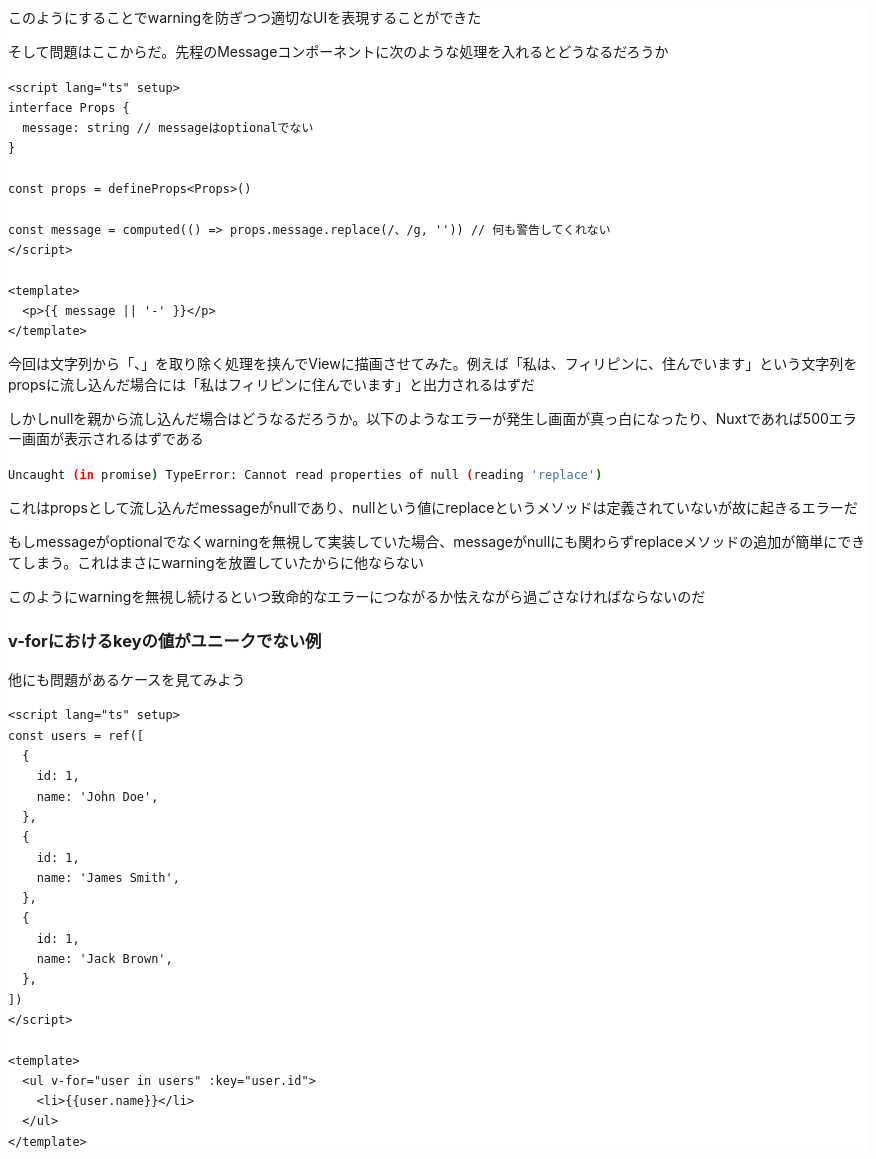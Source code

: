 このようにすることでwarningを防ぎつつ適切なUIを表現することができた

そして問題はここからだ。先程のMessageコンポーネントに次のような処理を入れるとどうなるだろうか

```vue:Message.vue
<script lang="ts" setup>
interface Props {
  message: string // messageはoptionalでない
}

const props = defineProps<Props>()

const message = computed(() => props.message.replace(/、/g, '')) // 何も警告してくれない
</script>

<template>
  <p>{{ message || '-' }}</p>
</template>
```

今回は文字列から「、」を取り除く処理を挟んでViewに描画させてみた。例えば「私は、フィリピンに、住んでいます」という文字列をpropsに流し込んだ場合には「私はフィリピンに住んでいます」と出力されるはずだ

しかしnullを親から流し込んだ場合はどうなるだろうか。以下のようなエラーが発生し画面が真っ白になったり、Nuxtであれば500エラー画面が表示されるはずである

```bash
Uncaught (in promise) TypeError: Cannot read properties of null (reading 'replace')
```

これはpropsとして流し込んだmessageがnullであり、nullという値にreplaceというメソッドは定義されていないが故に起きるエラーだ

もしmessageがoptionalでなくwarningを無視して実装していた場合、messageがnullにも関わらずreplaceメソッドの追加が簡単にできてしまう。これはまさにwarningを放置していたからに他ならない

このようにwarningを無視し続けるといつ致命的なエラーにつながるか怯えながら過ごさなければならないのだ

### v-forにおけるkeyの値がユニークでない例

他にも問題があるケースを見てみよう

```vue
<script lang="ts" setup>
const users = ref([
  {
    id: 1,
    name: 'John Doe',
  },
  {
    id: 1,
    name: 'James Smith',
  },
  {
    id: 1,
    name: 'Jack Brown',
  },
])
</script>

<template>
  <ul v-for="user in users" :key="user.id">
    <li>{{user.name}}</li>
  </ul>
</template>
```
